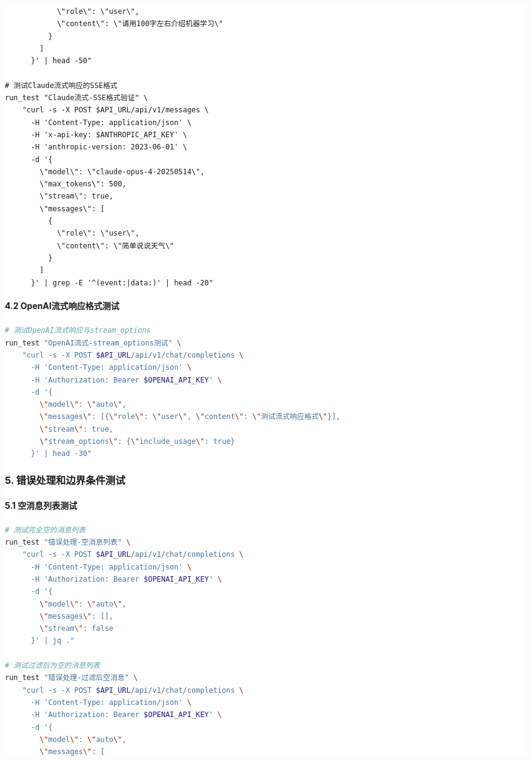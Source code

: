 ```
            \"role\": \"user\",
            \"content\": \"请用100字左右介绍机器学习\"
          }
        ]
      }' | head -50"

# 测试Claude流式响应的SSE格式
run_test "Claude流式-SSE格式验证" \
    "curl -s -X POST $API_URL/api/v1/messages \
      -H 'Content-Type: application/json' \
      -H 'x-api-key: $ANTHROPIC_API_KEY' \
      -H 'anthropic-version: 2023-06-01' \
      -d '{
        \"model\": \"claude-opus-4-20250514\",
        \"max_tokens\": 500,
        \"stream\": true,
        \"messages\": [
          {
            \"role\": \"user\",
            \"content\": \"简单说说天气\"
          }
        ]
      }' | grep -E '^(event:|data:)' | head -20"
```

#### 4.2 OpenAI流式响应格式测试
```bash
# 测试OpenAI流式响应与stream_options
run_test "OpenAI流式-stream_options测试" \
    "curl -s -X POST $API_URL/api/v1/chat/completions \
      -H 'Content-Type: application/json' \
      -H 'Authorization: Bearer $OPENAI_API_KEY' \
      -d '{
        \"model\": \"auto\",
        \"messages\": [{\"role\": \"user\", \"content\": \"测试流式响应格式\"}],
        \"stream\": true,
        \"stream_options\": {\"include_usage\": true}
      }' | head -30"
```

### 5. 错误处理和边界条件测试

#### 5.1 空消息列表测试
```bash
# 测试完全空的消息列表
run_test "错误处理-空消息列表" \
    "curl -s -X POST $API_URL/api/v1/chat/completions \
      -H 'Content-Type: application/json' \
      -H 'Authorization: Bearer $OPENAI_API_KEY' \
      -d '{
        \"model\": \"auto\",
        \"messages\": [],
        \"stream\": false
      }' | jq ."

# 测试过滤后为空的消息列表
run_test "错误处理-过滤后空消息" \
    "curl -s -X POST $API_URL/api/v1/chat/completions \
      -H 'Content-Type: application/json' \
      -H 'Authorization: Bearer $OPENAI_API_KEY' \
      -d '{
        \"model\": \"auto\",
        \"messages\": [
```